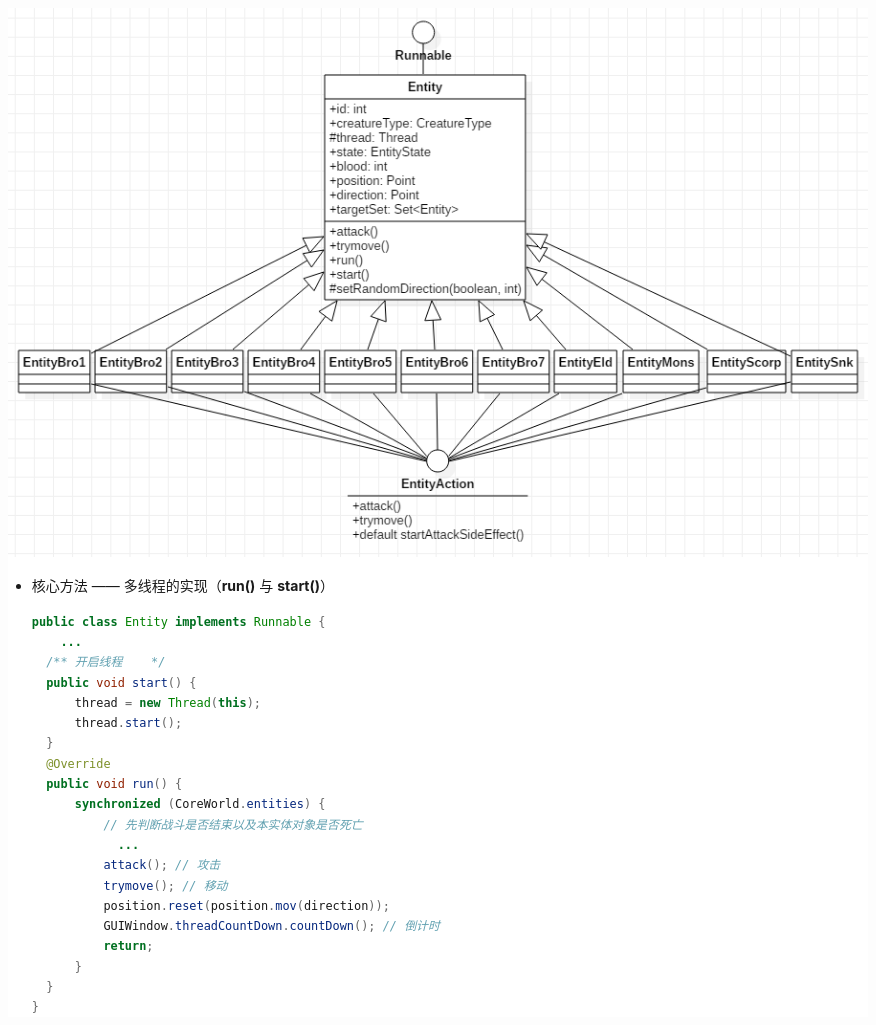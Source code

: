 ![实体类图](img_readme/final_UML.png)

- 核心方法 —— 多线程的实现（**run()** 与 **start()**）

  ```java
  public class Entity implements Runnable {
      ...
  	/**	开启线程	*/
  	public void start() {
      	thread = new Thread(this);
      	thread.start();
  	}
  	@Override
  	public void run() {
  		synchronized (CoreWorld.entities) {
  			// 先判断战斗是否结束以及本实体对象是否死亡
              ...
  			attack(); // 攻击
  			trymove(); // 移动
  			position.reset(position.mov(direction));
  			GUIWindow.threadCountDown.countDown(); // 倒计时
  			return;
  		}
  	}
  }
  ```
